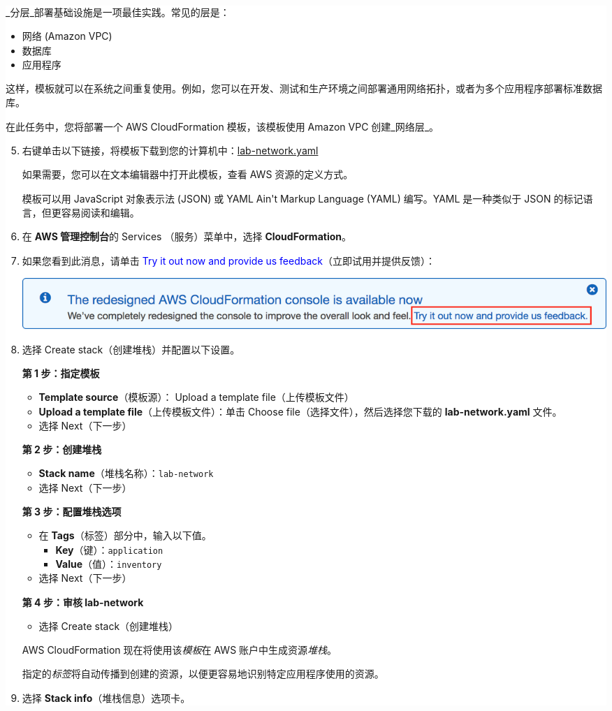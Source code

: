 _分层_部署基础设施是一项最佳实践。常见的层是：

- 网络 (Amazon VPC)
- 数据库
- 应用程序

这样，模板就可以在系统之间重复使用。例如，您可以在开发、测试和生产环境之间部署通用网络拓扑，或者为多个应用程序部署标准数据库。

在此任务中，您将部署一个 AWS CloudFormation 模板，该模板使用 Amazon VPC 创建_网络层_。

5. 右键单击以下链接，将模板下载到您的计算机中：[lab-network.yaml](../../../scripts/lab-network.yaml)

   <i class="fas fa-comment"></i> 如果需要，您可以在文本编辑器中打开此模板，查看 AWS 资源的定义方式。

   模板可以用 JavaScript 对象表示法 (JSON) 或 YAML Ain't Markup Language (YAML) 编写。YAML 是一种类似于 JSON 的标记语言，但更容易阅读和编辑。

6. 在 **AWS 管理控制台**的 <span id="ssb_services">Services <i class="fas fa-angle-down"></i></span>（服务）菜单中，选择 **CloudFormation**。

7. 如果您看到此消息，请单击 <span style="color:blue">Try it out now and provide us feedback</span>（立即试用并提供反馈）：

   ![新控制台](images/new-console.png)

8. 选择 <span id="ssb_orange">Create stack</span>（创建堆栈）并配置以下设置。

   **第 1 步：指定模板**

   - **Template source**（模板源）：<span id="ssbox_cloudformation_blue"><i class="far fa-dot-circle" style="color:#007dbc;"></i> Upload a template file</span>（上传模板文件）
   - **Upload a template file**（上传模板文件）：单击 <span id="ssb_ssm_white">Choose file</span>（选择文件），然后选择您下载的 **lab-network.yaml** 文件。
   - 选择 <span id="ssb_orange">Next</span>（下一步）

   **第 2 步：创建堆栈**

   - **Stack name**（堆栈名称）：`lab-network`
   - 选择 <span id="ssb_orange">Next</span>（下一步）

   **第 3 步：配置堆栈选项**

   - 在 **Tags**（标签）部分中，输入以下值。
      - **Key**（键）：`application`
      - **Value**（值）：`inventory`
   - 选择 <span id="ssb_orange">Next</span>（下一步）

   **第 4 步：审核 lab-network**

   - 选择 <span id="ssb_orange">Create stack</span>（创建堆栈）

   AWS CloudFormation 现在将使用该*模板*在 AWS 账户中生成资源*堆栈*。

   指定的*标签*将自动传播到创建的资源，以便更容易地识别特定应用程序使用的资源。

9. 选择 **Stack info**（堆栈信息）选项卡。
